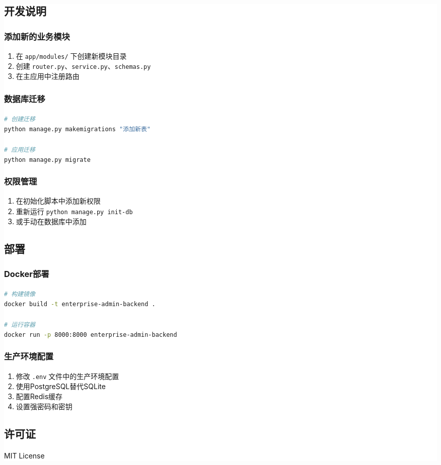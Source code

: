 ## 开发说明

### 添加新的业务模块

1. 在 `app/modules/` 下创建新模块目录
2. 创建 `router.py`、`service.py`、`schemas.py`
3. 在主应用中注册路由

### 数据库迁移

```bash
# 创建迁移
python manage.py makemigrations "添加新表"

# 应用迁移
python manage.py migrate
```

### 权限管理

1. 在初始化脚本中添加新权限
2. 重新运行 `python manage.py init-db`
3. 或手动在数据库中添加

## 部署

### Docker部署

```bash
# 构建镜像
docker build -t enterprise-admin-backend .

# 运行容器
docker run -p 8000:8000 enterprise-admin-backend
```

### 生产环境配置

1. 修改 `.env` 文件中的生产环境配置
2. 使用PostgreSQL替代SQLite
3. 配置Redis缓存
4. 设置强密码和密钥

## 许可证

MIT License
